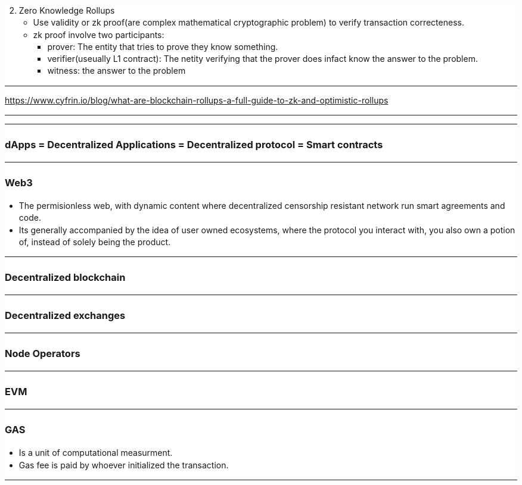 2. Zero Knowledge Rollups
    - Use validity or zk proof(are complex mathematical cryptographic problem) to verify transaction correcteness.
    - zk proof involve two participants:
        - prover: The entity that tries to prove they know something.
        - verifier(useually L1 contract): The netity verifying that the prover does infact know the answer to the problem.
        - witness: the answer to the problem


***

https://www.cyfrin.io/blog/what-are-blockchain-rollups-a-full-guide-to-zk-and-optimistic-rollups

***

---

### dApps = Decentralized Applications = Decentralized protocol = Smart contracts

---

### Web3
- The permisionless web, with dynamic content where decentralized censorship resistant network run smart agreements and code. 
- Its generally accompanied by the idea of user owned ecosystems, where the protocol you interact with, you also own a potion of, instead of solely being the product.

---

### Decentralized blockchain

---

### Decentralized exchanges

___

### Node Operators

---

### EVM

---

### GAS

- Is a unit of computational measurment.
- Gas fee is paid by whoever initialized the transaction.

---
